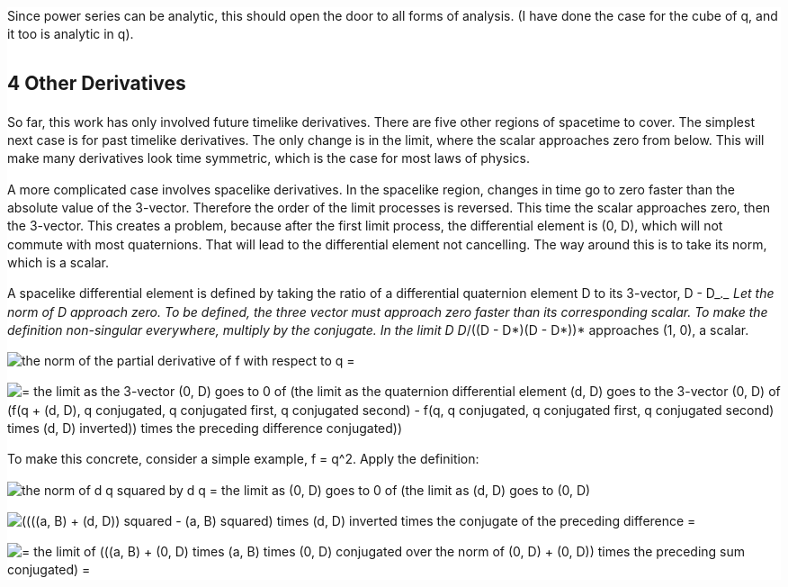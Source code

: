 Since power series can be analytic, this should open the door to all forms of
analysis.  (I have done the case for the cube of q, and it too is analytic in
q).

##  4 Other Derivatives

So far, this work has only involved future timelike derivatives.  There are
five other regions of spacetime to cover.  The simplest next case is for past
timelike derivatives.  The only change is in the limit, where the scalar
approaches zero from below.  This will make many derivatives look time
symmetric, which is the case for most laws of physics.

A more complicated case involves spacelike derivatives.  In the spacelike
region, changes in time go to zero faster than the absolute value of the
3-vector.  Therefore the order of the limit processes is reversed.  This time
the scalar approaches zero, then the 3-vector.  This creates a problem,
because after the first limit process, the differential element is (0, D),
which will not commute with most quaternions.  That will lead to the
differential element not cancelling.  The way around this is to take its norm,
which is a scalar.

A spacelike differential element is defined by taking the ratio of a
differential quaternion element D to its 3-vector, D - D_*._  Let the norm of
D approach zero.  To be defined, the three vector must approach zero faster
than its corresponding scalar.  To make the definition non-singular
everywhere, multiply by the conjugate.  In the limit D D*/((D - D*)(D - D*))*
approaches (1, 0), a scalar.

![the norm of the partial derivative of f with respect to q =
](../images/Math/analysis/s_gr_65.gif)

![= the limit as the 3-vector \(0, D\) goes to 0 of \(the limit as the
quaternion differential element \(d, D\) goes to the 3-vector \(0, D\) of
\(f\(q + \(d, D\), q conjugated, q conjugated first, q conjugated second\) -
f\(q, q conjugated, q conjugated first, q conjugated second\) times \(d, D\)
inverted\)\) times the preceding difference
conjugated\)\)](../images/Math/analysis/s_gr_66.gif)

To make this concrete, consider a simple example, f = q^2.  Apply the
definition:

![the norm of d q squared by d q = the limit as \(0, D\) goes to 0 of \(the
limit as \(d, D\) goes to \(0, D\)](../images/Math/analysis/s_gr_67.gif)

![\(\(\(\(a, B\) + \(d, D\)\) squared - \(a, B\) squared\) times \(d, D\)
inverted times the conjugate of the preceding difference
=](../images/Math/analysis/s_gr_68.gif)

![= the limit of \(\(\(a, B\) + \(0, D\) times \(a, B\) times \(0, D\)
conjugated over the norm of \(0, D\) + \(0, D\)\) times the preceding sum
conjugated\) =](../images/Math/analysis/s_gr_69.gif)
